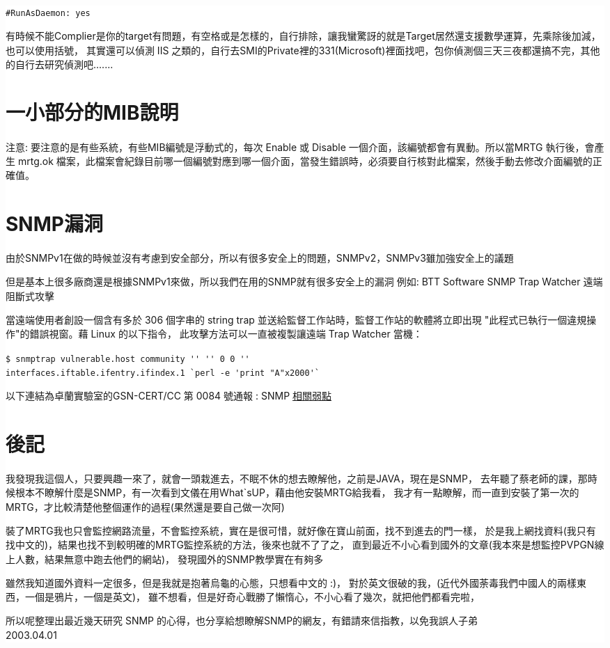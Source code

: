 	#RunAsDaemon: yes

有時候不能Complier是你的target有問題，有空格或是怎樣的，自行排除，讓我蠻驚訝的就是Target居然還支援數學運算，先乘除後加減，也可以使用括號，
其實還可以偵測 IIS 之類的，自行去SMI的Private裡的331(Microsoft)裡面找吧，包你偵測個三天三夜都還搞不完，其他的自行去研究偵測吧.......


一小部分的MIB說明
=============
注意:
要注意的是有些系統，有些MIB編號是浮動式的，每次 Enable 或 Disable 一個介面，該編號都會有異動。所以當MRTG
執行後，會產生 mrtg.ok 檔案，此檔案會紀錄目前哪一個編號對應到哪一個介面，當發生錯誤時，必須要自行核對此檔案，然後手動去修改介面編號的正確值。

SNMP漏洞
=============
由於SNMPv1在做的時候並沒有考慮到安全部分，所以有很多安全上的問題，SNMPv2，SNMPv3雖加強安全上的議題

但是基本上很多廠商還是根據SNMPv1來做，所以我們在用的SNMP就有很多安全上的漏洞
例如: BTT Software SNMP Trap Watcher 遠端阻斷式攻擊

當遠端使用者創設一個含有多於 306 個字串的 string trap 並送給監督工作站時，監督工作站的軟體將立即出現 "此程式已執行一個違規操作"的錯誤視窗。藉 Linux 的以下指令，
此攻擊方法可以一直被複製讓遠端 Trap Watcher 當機：

	$ snmptrap vulnerable.host community '' '' 0 0 ''
	interfaces.iftable.ifentry.ifindex.1 `perl -e 'print "A"x2000'`

以下連結為卓蘭實驗室的GSN-CERT/CC 第 0084 號通報 : SNMP
[相關弱點](http://cc.cles.mlc.edu.tw/article.php?sid=40)

後記
==============
我發現我這個人，只要興趣一來了，就會一頭栽進去，不眠不休的想去瞭解他，之前是JAVA，現在是SNMP，
去年聽了蔡老師的課，那時候根本不瞭解什麼是SNMP，有一次看到文儀在用What`sUP，藉由他安裝MRTG給我看，
我才有一點瞭解，而一直到安裝了第一次的MRTG，才比較清楚他整個運作的過程(果然還是要自己做一次阿)  


裝了MRTG我也只會監控網路流量，不會監控系統，實在是很可惜，就好像在寶山前面，找不到進去的門一樣，
於是我上網找資料(我只有找中文的)，結果也找不到較明確的MRTG監控系統的方法，後來也就不了了之，
直到最近不小心看到國外的文章(我本來是想監控PVPGN線上人數，結果無意中跑去他們的網站)，
發現國外的SNMP教學實在有夠多  

雖然我知道國外資料一定很多，但是我就是抱著烏龜的心態，只想看中文的 :)，
對於英文很破的我，(近代外國荼毒我們中國人的兩樣東西，一個是鴉片，一個是英文)，
雖不想看，但是好奇心戰勝了懶惰心，不小心看了幾次，就把他們都看完啦，  

所以呢整理出最近幾天研究 SNMP 的心得，也分享給想瞭解SNMP的網友，有錯請來信指教，以免我誤人子弟  
2003.04.01 